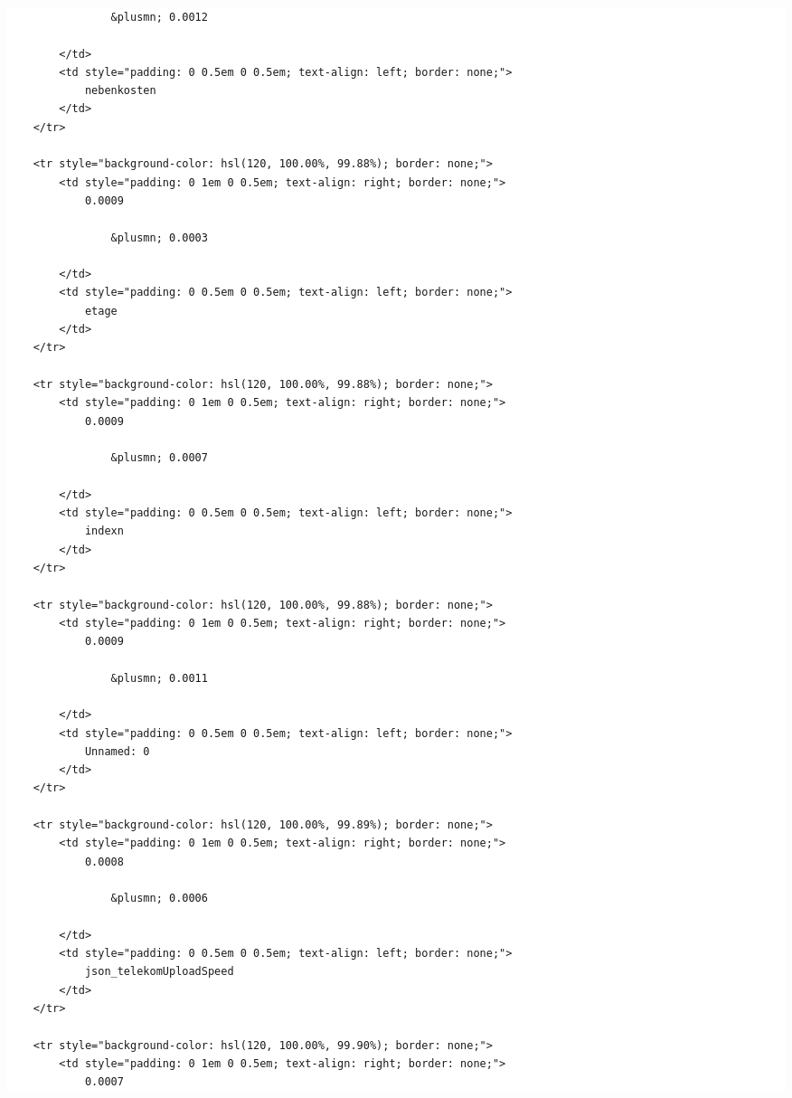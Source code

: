                     &plusmn; 0.0012
                
            </td>
            <td style="padding: 0 0.5em 0 0.5em; text-align: left; border: none;">
                nebenkosten
            </td>
        </tr>
    
        <tr style="background-color: hsl(120, 100.00%, 99.88%); border: none;">
            <td style="padding: 0 1em 0 0.5em; text-align: right; border: none;">
                0.0009
                
                    &plusmn; 0.0003
                
            </td>
            <td style="padding: 0 0.5em 0 0.5em; text-align: left; border: none;">
                etage
            </td>
        </tr>
    
        <tr style="background-color: hsl(120, 100.00%, 99.88%); border: none;">
            <td style="padding: 0 1em 0 0.5em; text-align: right; border: none;">
                0.0009
                
                    &plusmn; 0.0007
                
            </td>
            <td style="padding: 0 0.5em 0 0.5em; text-align: left; border: none;">
                indexn
            </td>
        </tr>
    
        <tr style="background-color: hsl(120, 100.00%, 99.88%); border: none;">
            <td style="padding: 0 1em 0 0.5em; text-align: right; border: none;">
                0.0009
                
                    &plusmn; 0.0011
                
            </td>
            <td style="padding: 0 0.5em 0 0.5em; text-align: left; border: none;">
                Unnamed: 0
            </td>
        </tr>
    
        <tr style="background-color: hsl(120, 100.00%, 99.89%); border: none;">
            <td style="padding: 0 1em 0 0.5em; text-align: right; border: none;">
                0.0008
                
                    &plusmn; 0.0006
                
            </td>
            <td style="padding: 0 0.5em 0 0.5em; text-align: left; border: none;">
                json_telekomUploadSpeed
            </td>
        </tr>
    
        <tr style="background-color: hsl(120, 100.00%, 99.90%); border: none;">
            <td style="padding: 0 1em 0 0.5em; text-align: right; border: none;">
                0.0007
                